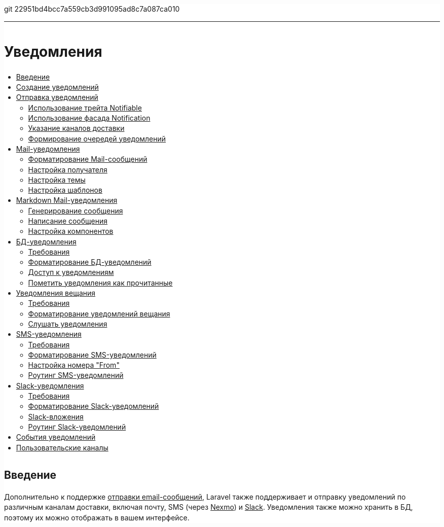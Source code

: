 git 22951bd4bcc7a559cb3d991095ad8c7a087ca010

---

# Уведомления

- [Введение](#introduction)
- [Создание уведомлений](#creating-notifications)
- [Отправка уведомлений](#sending-notifications)
    - [Использование трейта Notifiable](#using-the-notifiable-trait)
    - [Использование фасада Notification](#using-the-notification-facade)
    - [Указание каналов доставки](#specifying-delivery-channels)
    - [Формирование очередей уведомлений](#queueing-notifications)
- [Mail-уведомления](#mail-notifications)
    - [Форматирование Mail-сообщений](#formatting-mail-messages)
    - [Настройка получателя](#customizing-the-recipient)
    - [Настройка темы](#customizing-the-subject)
    - [Настройка шаблонов](#customizing-the-templates)
- [Markdown Mail-уведомления](#markdown-mail-notifications)
    - [Генерирование сообщения](#generating-the-message)
    - [Написание сообщения](#writing-the-message)
    - [Настройка компонентов](#customizing-the-components)
- [БД-уведомления](#database-notifications)
    - [Требования](#database-prerequisites)
    - [Форматирование БД-уведомлений](#formatting-database-notifications)
    - [Доступ к уведомлениям](#accessing-the-notifications)
    - [Пометить уведомления как прочитанные](#marking-notifications-as-read)
- [Уведомления вещания](#broadcast-notifications)
    - [Требования](#broadcast-prerequisites)
    - [Форматирование уведомлений вещания](#formatting-broadcast-notifications)
    - [Слушать уведомления](#listening-for-notifications)
- [SMS-уведомления](#sms-notifications)
    - [Требования](#sms-prerequisites)
    - [Форматирование SMS-уведомлений](#formatting-sms-notifications)
    - [Настройка номера "From"](#customizing-the-from-number)
    - [Роутинг SMS-уведомлений](#routing-sms-notifications)
- [Slack-уведомления](#slack-notifications)
    - [Требования](#slack-prerequisites)
    - [Форматирование Slack-уведомлений](#formatting-slack-notifications)
    - [Slack-вложения](#slack-attachments)
    - [Роутинг Slack-уведомлений](#routing-slack-notifications)
- [События уведомлений](#notification-events)
- [Пользовательские каналы](#custom-channels)

<a name="introduction"></a>
## Введение

Дополнительно к поддержке [отправки email-сообщений](/docs/{{version}}/mail), Laravel также поддерживает и отправку уведомлений по различным каналам доставки, включая почту, SMS (через [Nexmo](https://www.nexmo.com/)) и [Slack](https://slack.com). Уведомления также можно хранить в БД, поэтому их можно отображать в вашем интерфейсе.
